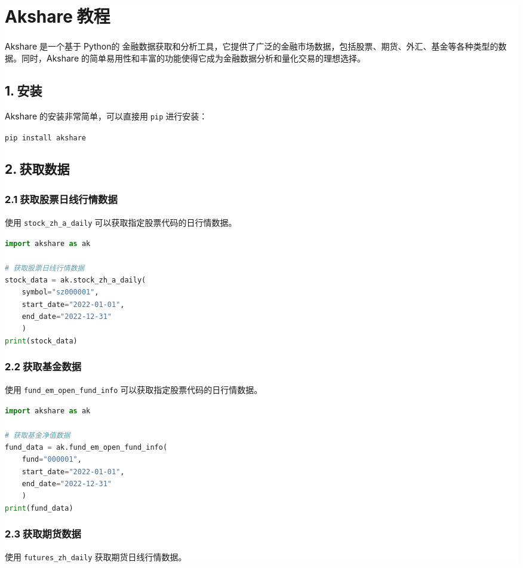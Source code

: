 # Akshare 教程

<show-structure depth="2"/>

Akshare 是一个基于 Python的 金融数据获取和分析工具，它提供了广泛的金融市场数据，包括股票、期货、外汇、基金等各种类型的数据。同时，Akshare 的简单易用性和丰富的功能使得它成为金融数据分析和量化交易的理想选择。

## 1. 安装

Akshare 的安装非常简单，可以直接用 `pip` 进行安装：

```Bash
pip install akshare
```

## 2. 获取数据

### 2.1 获取股票日线行情数据

使用 `stock_zh_a_daily` 可以获取指定股票代码的日行情数据。

```Python
import akshare as ak

# 获取股票日线行情数据
stock_data = ak.stock_zh_a_daily(
    symbol="sz000001", 
    start_date="2022-01-01", 
    end_date="2022-12-31"
    )
print(stock_data)
```

### 2.2 获取基金数据

使用 `fund_em_open_fund_info` 可以获取指定股票代码的日行情数据。

```Python
import akshare as ak

# 获取基金净值数据
fund_data = ak.fund_em_open_fund_info(
    fund="000001", 
    start_date="2022-01-01", 
    end_date="2022-12-31"
    )
print(fund_data)
```

### 2.3 获取期货数据

使用 `futures_zh_daily` 获取期货日线行情数据。
